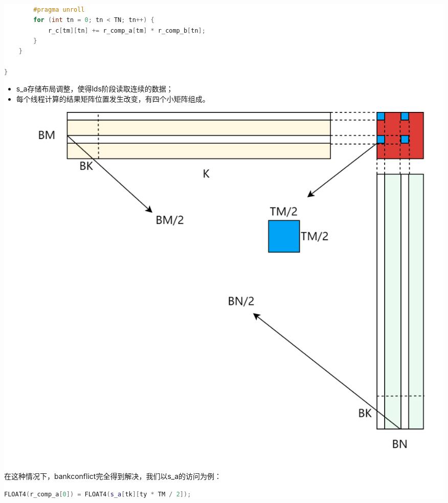 ```c++
        #pragma unroll
        for (int tn = 0; tn < TN; tn++) {
            r_c[tm][tn] += r_comp_a[tm] * r_comp_b[tn];
        }
    }

}
```

- s_a存储布局调整，使得lds阶段读取连续的数据；
- 每个线程计算的结果矩阵位置发生改变，有四个小矩阵组成。

![image-20240826220908354](GEMM.assets/image-20240826220908354.png)

在这种情况下，bankconflict完全得到解决，我们以s_a的访问为例：

``` c++
FLOAT4(r_comp_a[0]) = FLOAT4(s_a[tk][ty * TM / 2]);
```
